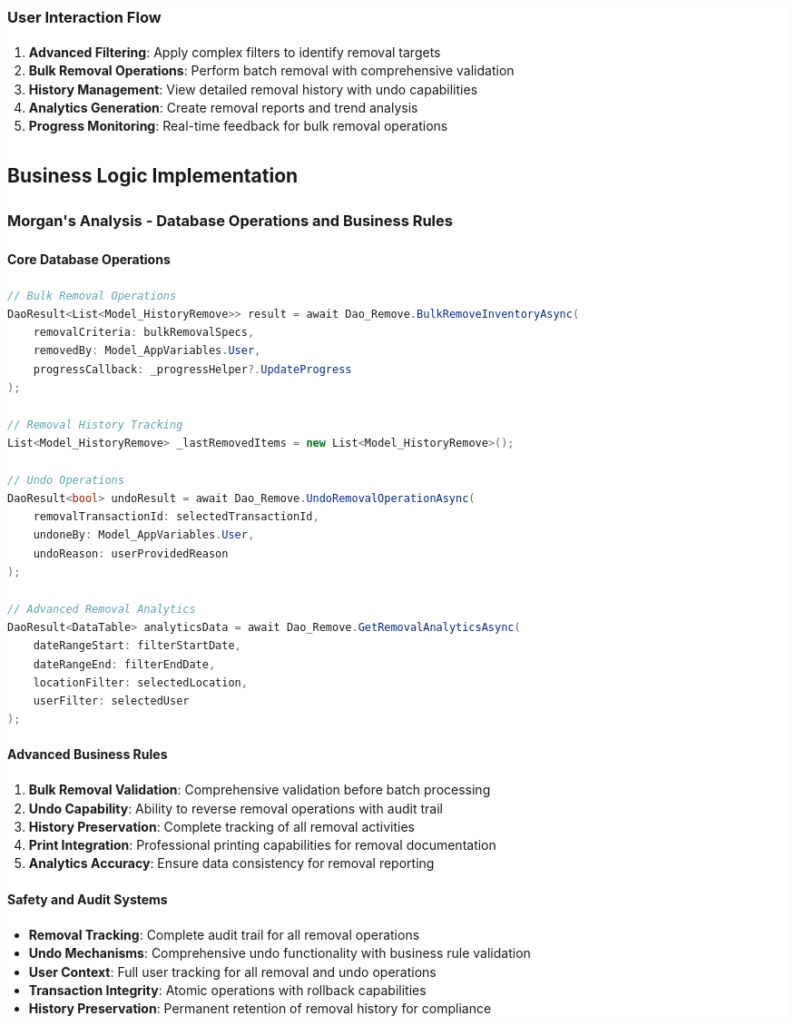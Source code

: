 ### **User Interaction Flow**
1. **Advanced Filtering**: Apply complex filters to identify removal targets
2. **Bulk Removal Operations**: Perform batch removal with comprehensive validation
3. **History Management**: View detailed removal history with undo capabilities
4. **Analytics Generation**: Create removal reports and trend analysis
5. **Progress Monitoring**: Real-time feedback for bulk removal operations

## Business Logic Implementation

### **Morgan's Analysis - Database Operations and Business Rules**

#### **Core Database Operations**
```csharp
// Bulk Removal Operations
DaoResult<List<Model_HistoryRemove>> result = await Dao_Remove.BulkRemoveInventoryAsync(
    removalCriteria: bulkRemovalSpecs,
    removedBy: Model_AppVariables.User,
    progressCallback: _progressHelper?.UpdateProgress
);

// Removal History Tracking
List<Model_HistoryRemove> _lastRemovedItems = new List<Model_HistoryRemove>();

// Undo Operations
DaoResult<bool> undoResult = await Dao_Remove.UndoRemovalOperationAsync(
    removalTransactionId: selectedTransactionId,
    undoneBy: Model_AppVariables.User,
    undoReason: userProvidedReason
);

// Advanced Removal Analytics
DaoResult<DataTable> analyticsData = await Dao_Remove.GetRemovalAnalyticsAsync(
    dateRangeStart: filterStartDate,
    dateRangeEnd: filterEndDate,
    locationFilter: selectedLocation,
    userFilter: selectedUser
);
```

#### **Advanced Business Rules**
1. **Bulk Removal Validation**: Comprehensive validation before batch processing
2. **Undo Capability**: Ability to reverse removal operations with audit trail
3. **History Preservation**: Complete tracking of all removal activities
4. **Print Integration**: Professional printing capabilities for removal documentation
5. **Analytics Accuracy**: Ensure data consistency for removal reporting

#### **Safety and Audit Systems**
- **Removal Tracking**: Complete audit trail for all removal operations
- **Undo Mechanisms**: Comprehensive undo functionality with business rule validation
- **User Context**: Full user tracking for all removal and undo operations
- **Transaction Integrity**: Atomic operations with rollback capabilities
- **History Preservation**: Permanent retention of removal history for compliance
